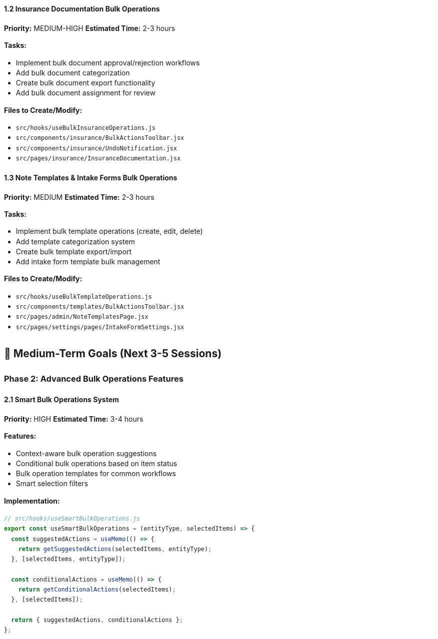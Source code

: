 #### 1.2 Insurance Documentation Bulk Operations
**Priority:** MEDIUM-HIGH
**Estimated Time:** 2-3 hours

**Tasks:**
- Implement bulk document approval/rejection workflows
- Add bulk document categorization
- Create bulk document export functionality
- Add bulk document assignment for review

**Files to Create/Modify:**
- `src/hooks/useBulkInsuranceOperations.js`
- `src/components/insurance/BulkActionsToolbar.jsx`
- `src/components/insurance/UndoNotification.jsx`
- `src/pages/insurance/InsuranceDocumentation.jsx`

#### 1.3 Note Templates & Intake Forms Bulk Operations
**Priority:** MEDIUM
**Estimated Time:** 2-3 hours

**Tasks:**
- Implement bulk template operations (create, edit, delete)
- Add template categorization system
- Create bulk template export/import
- Add intake form template bulk management

**Files to Create/Modify:**
- `src/hooks/useBulkTemplateOperations.js`
- `src/components/templates/BulkActionsToolbar.jsx`
- `src/pages/admin/NoteTemplatesPage.jsx`
- `src/pages/settings/pages/IntakeFormSettings.jsx`

## 🚀 Medium-Term Goals (Next 3-5 Sessions)

### Phase 2: Advanced Bulk Operations Features

#### 2.1 Smart Bulk Operations System
**Priority:** HIGH
**Estimated Time:** 3-4 hours

**Features:**
- Context-aware bulk operation suggestions
- Conditional bulk operations based on item status
- Bulk operation templates for common workflows
- Smart selection filters

**Implementation:**
```javascript
// src/hooks/useSmartBulkOperations.js
export const useSmartBulkOperations = (entityType, selectedItems) => {
  const suggestedActions = useMemo(() => {
    return getSuggestedActions(selectedItems, entityType);
  }, [selectedItems, entityType]);

  const conditionalActions = useMemo(() => {
    return getConditionalActions(selectedItems);
  }, [selectedItems]);

  return { suggestedActions, conditionalActions };
};
```
